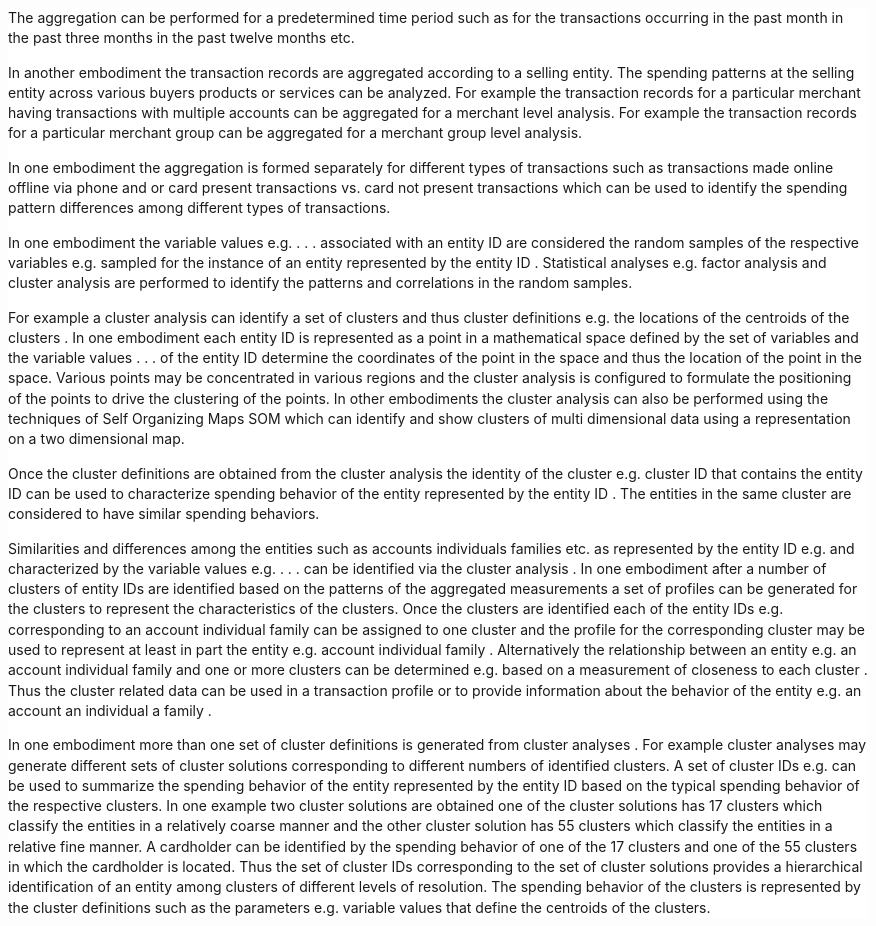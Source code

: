 The aggregation can be performed for a predetermined time period such as for the transactions occurring in the past month in the past three months in the past twelve months etc.

In another embodiment the transaction records are aggregated according to a selling entity. The spending patterns at the selling entity across various buyers products or services can be analyzed. For example the transaction records for a particular merchant having transactions with multiple accounts can be aggregated for a merchant level analysis. For example the transaction records for a particular merchant group can be aggregated for a merchant group level analysis.

In one embodiment the aggregation is formed separately for different types of transactions such as transactions made online offline via phone and or card present transactions vs. card not present transactions which can be used to identify the spending pattern differences among different types of transactions.

In one embodiment the variable values e.g. . . . associated with an entity ID are considered the random samples of the respective variables e.g. sampled for the instance of an entity represented by the entity ID . Statistical analyses e.g. factor analysis and cluster analysis are performed to identify the patterns and correlations in the random samples.

For example a cluster analysis can identify a set of clusters and thus cluster definitions e.g. the locations of the centroids of the clusters . In one embodiment each entity ID is represented as a point in a mathematical space defined by the set of variables and the variable values . . . of the entity ID determine the coordinates of the point in the space and thus the location of the point in the space. Various points may be concentrated in various regions and the cluster analysis is configured to formulate the positioning of the points to drive the clustering of the points. In other embodiments the cluster analysis can also be performed using the techniques of Self Organizing Maps SOM which can identify and show clusters of multi dimensional data using a representation on a two dimensional map.

Once the cluster definitions are obtained from the cluster analysis the identity of the cluster e.g. cluster ID that contains the entity ID can be used to characterize spending behavior of the entity represented by the entity ID . The entities in the same cluster are considered to have similar spending behaviors.

Similarities and differences among the entities such as accounts individuals families etc. as represented by the entity ID e.g. and characterized by the variable values e.g. . . . can be identified via the cluster analysis . In one embodiment after a number of clusters of entity IDs are identified based on the patterns of the aggregated measurements a set of profiles can be generated for the clusters to represent the characteristics of the clusters. Once the clusters are identified each of the entity IDs e.g. corresponding to an account individual family can be assigned to one cluster and the profile for the corresponding cluster may be used to represent at least in part the entity e.g. account individual family . Alternatively the relationship between an entity e.g. an account individual family and one or more clusters can be determined e.g. based on a measurement of closeness to each cluster . Thus the cluster related data can be used in a transaction profile or to provide information about the behavior of the entity e.g. an account an individual a family .

In one embodiment more than one set of cluster definitions is generated from cluster analyses . For example cluster analyses may generate different sets of cluster solutions corresponding to different numbers of identified clusters. A set of cluster IDs e.g. can be used to summarize the spending behavior of the entity represented by the entity ID based on the typical spending behavior of the respective clusters. In one example two cluster solutions are obtained one of the cluster solutions has 17 clusters which classify the entities in a relatively coarse manner and the other cluster solution has 55 clusters which classify the entities in a relative fine manner. A cardholder can be identified by the spending behavior of one of the 17 clusters and one of the 55 clusters in which the cardholder is located. Thus the set of cluster IDs corresponding to the set of cluster solutions provides a hierarchical identification of an entity among clusters of different levels of resolution. The spending behavior of the clusters is represented by the cluster definitions such as the parameters e.g. variable values that define the centroids of the clusters.
